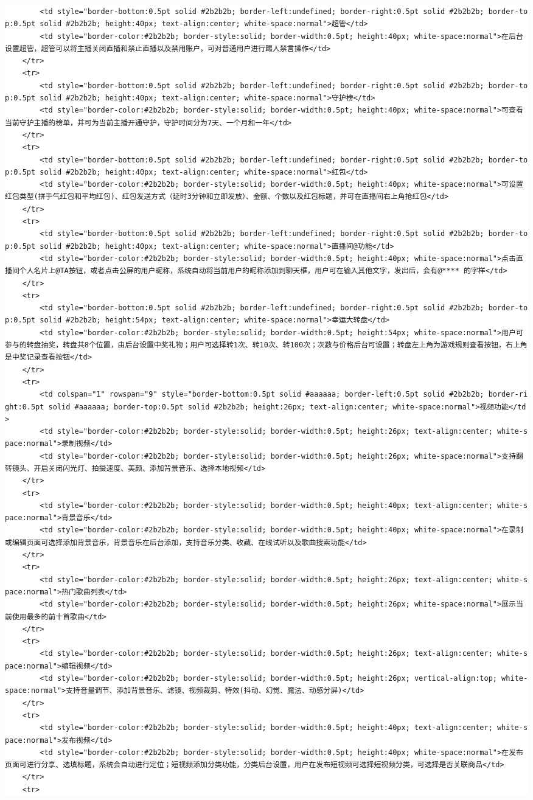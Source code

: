 			<td style="border-bottom:0.5pt solid #2b2b2b; border-left:undefined; border-right:0.5pt solid #2b2b2b; border-top:0.5pt solid #2b2b2b; height:40px; text-align:center; white-space:normal">超管</td>
			<td style="border-color:#2b2b2b; border-style:solid; border-width:0.5pt; height:40px; white-space:normal">在后台设置超管，超管可以将主播关闭直播和禁止直播以及禁用账户，可对普通用户进行踢人禁言操作</td>
		</tr>
		<tr>
			<td style="border-bottom:0.5pt solid #2b2b2b; border-left:undefined; border-right:0.5pt solid #2b2b2b; border-top:0.5pt solid #2b2b2b; height:40px; text-align:center; white-space:normal">守护榜</td>
			<td style="border-color:#2b2b2b; border-style:solid; border-width:0.5pt; height:40px; white-space:normal">可查看当前守护主播的榜单，并可为当前主播开通守护，守护时间分为7天、一个月和一年</td>
		</tr>
		<tr>
			<td style="border-bottom:0.5pt solid #2b2b2b; border-left:undefined; border-right:0.5pt solid #2b2b2b; border-top:0.5pt solid #2b2b2b; height:40px; text-align:center; white-space:normal">红包</td>
			<td style="border-color:#2b2b2b; border-style:solid; border-width:0.5pt; height:40px; white-space:normal">可设置红包类型(拼手气红包和平均红包)、红包发送方式（延时3分钟和立即发放）、金额、个数以及红包标题，并可在直播间右上角抢红包</td>
		</tr>
		<tr>
			<td style="border-bottom:0.5pt solid #2b2b2b; border-left:undefined; border-right:0.5pt solid #2b2b2b; border-top:0.5pt solid #2b2b2b; height:40px; text-align:center; white-space:normal">直播间@功能</td>
			<td style="border-color:#2b2b2b; border-style:solid; border-width:0.5pt; height:40px; white-space:normal">点击直播间个人名片上@TA按钮，或者点击公屏的用户昵称，系统自动将当前用户的昵称添加到聊天框，用户可在输入其他文字，发出后，会有@**** 的字样</td>
		</tr>
		<tr>
			<td style="border-bottom:0.5pt solid #2b2b2b; border-left:undefined; border-right:0.5pt solid #2b2b2b; border-top:0.5pt solid #2b2b2b; height:54px; text-align:center; white-space:normal">幸运大转盘</td>
			<td style="border-color:#2b2b2b; border-style:solid; border-width:0.5pt; height:54px; white-space:normal">用户可参与的转盘抽奖，转盘共8个位置，由后台设置中奖礼物；用户可选择转1次、转10次、转100次；次数与价格后台可设置；转盘左上角为游戏规则查看按钮，右上角是中奖记录查看按钮</td>
		</tr>
		<tr>
			<td colspan="1" rowspan="9" style="border-bottom:0.5pt solid #aaaaaa; border-left:0.5pt solid #2b2b2b; border-right:0.5pt solid #aaaaaa; border-top:0.5pt solid #2b2b2b; height:26px; text-align:center; white-space:normal">视频功能</td>
			<td style="border-color:#2b2b2b; border-style:solid; border-width:0.5pt; height:26px; text-align:center; white-space:normal">录制视频</td>
			<td style="border-color:#2b2b2b; border-style:solid; border-width:0.5pt; height:26px; white-space:normal">支持翻转镜头、开启关闭闪光灯、拍摄速度、美颜、添加背景音乐、选择本地视频</td>
		</tr>
		<tr>
			<td style="border-color:#2b2b2b; border-style:solid; border-width:0.5pt; height:40px; text-align:center; white-space:normal">背景音乐</td>
			<td style="border-color:#2b2b2b; border-style:solid; border-width:0.5pt; height:40px; white-space:normal">在录制或编辑页面可选择添加背景音乐，背景音乐在后台添加，支持音乐分类、收藏、在线试听以及歌曲搜索功能</td>
		</tr>
		<tr>
			<td style="border-color:#2b2b2b; border-style:solid; border-width:0.5pt; height:26px; text-align:center; white-space:normal">热门歌曲列表</td>
			<td style="border-color:#2b2b2b; border-style:solid; border-width:0.5pt; height:26px; white-space:normal">展示当前使用最多的前十首歌曲</td>
		</tr>
		<tr>
			<td style="border-color:#2b2b2b; border-style:solid; border-width:0.5pt; height:26px; text-align:center; white-space:normal">编辑视频</td>
			<td style="border-color:#2b2b2b; border-style:solid; border-width:0.5pt; height:26px; vertical-align:top; white-space:normal">支持音量调节、添加背景音乐、滤镜、视频裁剪、特效(抖动、幻觉、魔法、动感分屏)</td>
		</tr>
		<tr>
			<td style="border-color:#2b2b2b; border-style:solid; border-width:0.5pt; height:40px; text-align:center; white-space:normal">发布视频</td>
			<td style="border-color:#2b2b2b; border-style:solid; border-width:0.5pt; height:40px; white-space:normal">在发布页面可进行分享、选填标题，系统会自动进行定位；短视频添加分类功能，分类后台设置，用户在发布短视频可选择短视频分类，可选择是否关联商品</td>
		</tr>
		<tr>